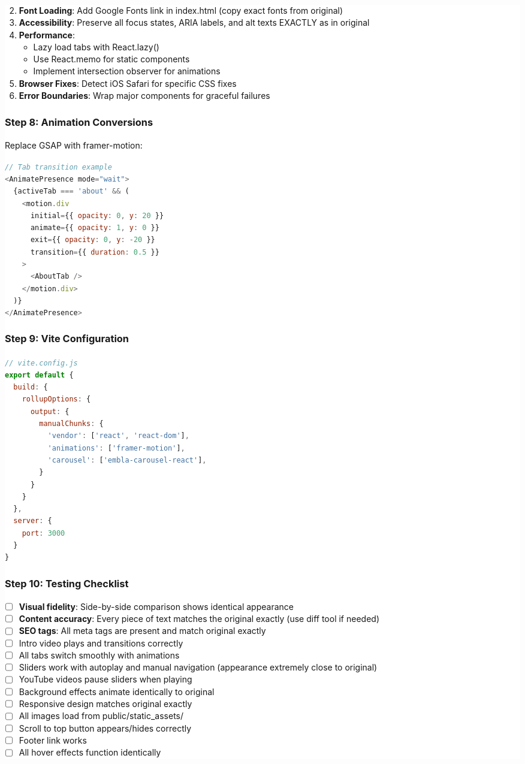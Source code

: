 2. **Font Loading**: Add Google Fonts link in index.html (copy exact fonts from original)
3. **Accessibility**: Preserve all focus states, ARIA labels, and alt texts EXACTLY as in original
4. **Performance**: 
   - Lazy load tabs with React.lazy()
   - Use React.memo for static components
   - Implement intersection observer for animations
5. **Browser Fixes**: Detect iOS Safari for specific CSS fixes
6. **Error Boundaries**: Wrap major components for graceful failures

### Step 8: Animation Conversions

Replace GSAP with framer-motion:
```javascript
// Tab transition example
<AnimatePresence mode="wait">
  {activeTab === 'about' && (
    <motion.div
      initial={{ opacity: 0, y: 20 }}
      animate={{ opacity: 1, y: 0 }}
      exit={{ opacity: 0, y: -20 }}
      transition={{ duration: 0.5 }}
    >
      <AboutTab />
    </motion.div>
  )}
</AnimatePresence>
```

### Step 9: Vite Configuration
```javascript
// vite.config.js
export default {
  build: {
    rollupOptions: {
      output: {
        manualChunks: {
          'vendor': ['react', 'react-dom'],
          'animations': ['framer-motion'],
          'carousel': ['embla-carousel-react'],
        }
      }
    }
  },
  server: {
    port: 3000
  }
}
```

### Step 10: Testing Checklist
- [ ] **Visual fidelity**: Side-by-side comparison shows identical appearance
- [ ] **Content accuracy**: Every piece of text matches the original exactly (use diff tool if needed)
- [ ] **SEO tags**: All meta tags are present and match original exactly
- [ ] Intro video plays and transitions correctly
- [ ] All tabs switch smoothly with animations
- [ ] Sliders work with autoplay and manual navigation (appearance extremely close to original)
- [ ] YouTube videos pause sliders when playing
- [ ] Background effects animate identically to original
- [ ] Responsive design matches original exactly
- [ ] All images load from public/static_assets/
- [ ] Scroll to top button appears/hides correctly
- [ ] Footer link works
- [ ] All hover effects function identically